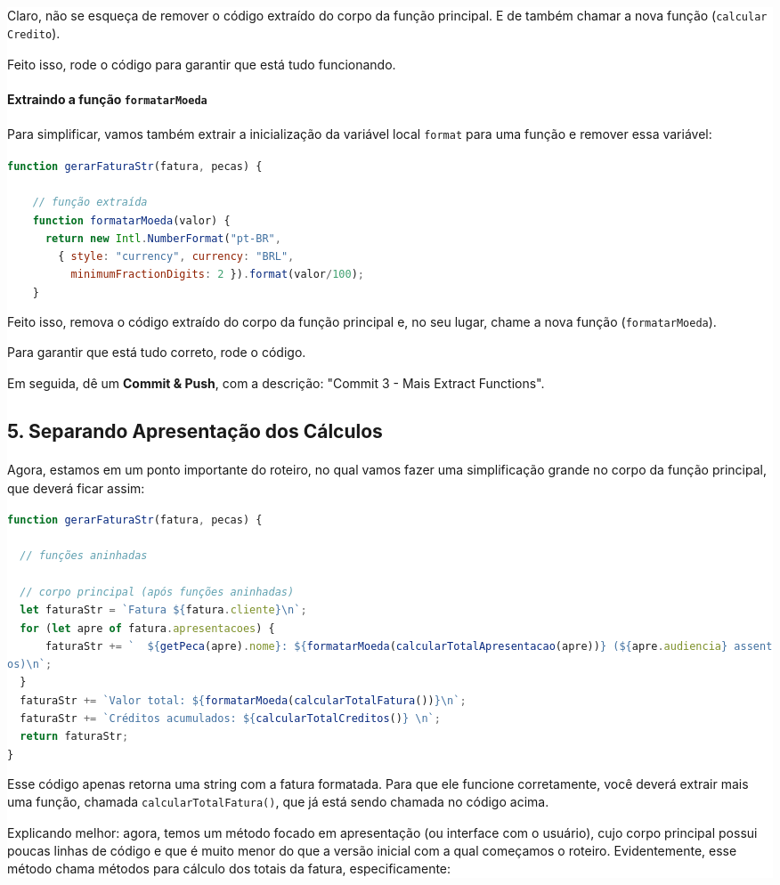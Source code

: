 Claro, não se esqueça de remover o código extraído do corpo da função principal.
E de também chamar a nova função (`calcularCredito`).

Feito isso, rode o código para garantir que está tudo funcionando.

#### Extraindo a função `formatarMoeda`

Para simplificar, vamos também extrair a inicialização da variável local 
`format` para uma função e remover essa variável:

```js
function gerarFaturaStr(fatura, pecas) {

    // função extraída
    function formatarMoeda(valor) {
      return new Intl.NumberFormat("pt-BR",
        { style: "currency", currency: "BRL",
          minimumFractionDigits: 2 }).format(valor/100);
    }
```

Feito isso, remova o código extraído do corpo da função principal e, no seu lugar, 
chame a nova função (`formatarMoeda`). 

Para garantir que está tudo correto, rode o código.

Em seguida, dê um **Commit & Push**, com a descrição: "Commit 3 - Mais Extract Functions".

## 5. Separando Apresentação dos Cálculos

Agora, estamos em um ponto importante do roteiro, no qual vamos fazer uma simplificação grande 
no corpo da função principal, que deverá ficar assim:

```js
function gerarFaturaStr(fatura, pecas) {

  // funções aninhadas

  // corpo principal (após funções aninhadas)
  let faturaStr = `Fatura ${fatura.cliente}\n`;
  for (let apre of fatura.apresentacoes) {
      faturaStr += `  ${getPeca(apre).nome}: ${formatarMoeda(calcularTotalApresentacao(apre))} (${apre.audiencia} assentos)\n`;
  }
  faturaStr += `Valor total: ${formatarMoeda(calcularTotalFatura())}\n`;
  faturaStr += `Créditos acumulados: ${calcularTotalCreditos()} \n`;
  return faturaStr;
}  
```

Esse código apenas retorna uma string com a fatura formatada. Para que ele funcione corretamente, 
você deverá extrair mais uma função, chamada `calcularTotalFatura()`, que já está sendo chamada 
no código acima.

Explicando melhor: agora, temos um método focado em apresentação (ou interface com o usuário), 
cujo corpo principal possui poucas linhas de código e que é muito menor do que a versão 
inicial com a qual começamos o roteiro. Evidentemente, esse método chama métodos 
para cálculo dos totais da fatura, especificamente:
